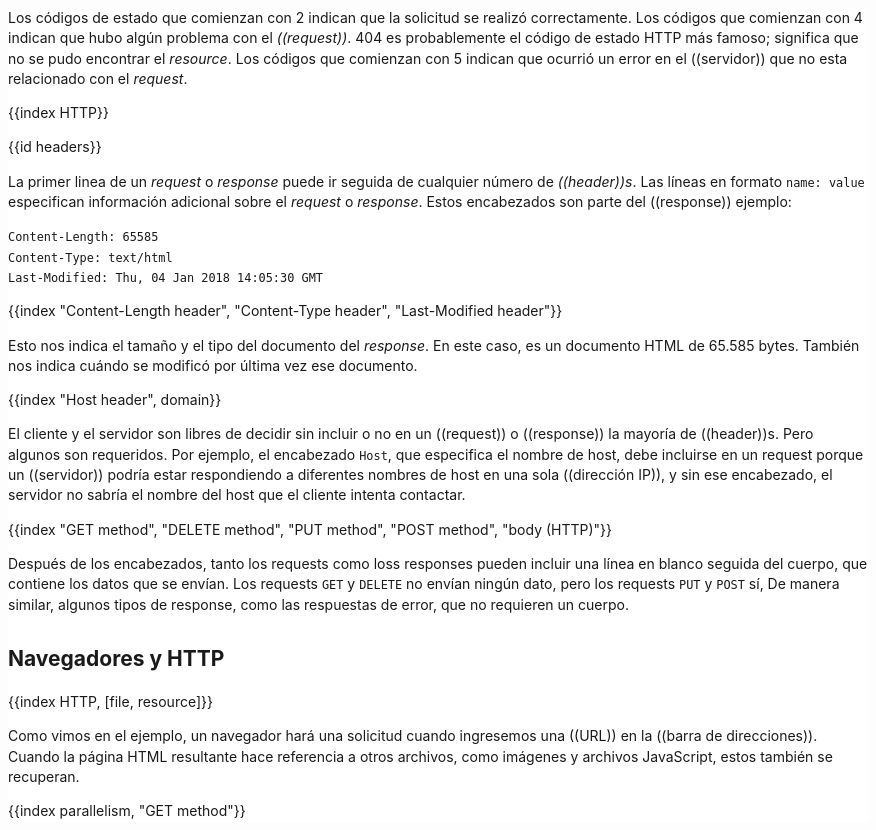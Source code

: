 Los códigos de estado que comienzan con 2 indican que la solicitud se realizó
correctamente. Los códigos que comienzan con 4 indican que hubo algún problema
con el _((request))_. 404 es probablemente el código de estado HTTP más famoso;
significa que no se pudo encontrar el _resource_. Los códigos que comienzan
con 5 indican que ocurrió un error en el ((servidor)) que no esta relacionado
con el _request_.

{{index HTTP}}

{{id headers}}

La primer linea de un _request_ o _response_ puede ir seguida de cualquier número
de _((header))s_. Las líneas en formato `name: value` especifican información
adicional sobre el _request_ o _response_. Estos encabezados son parte del
((response)) ejemplo:

```{lang: null}
Content-Length: 65585
Content-Type: text/html
Last-Modified: Thu, 04 Jan 2018 14:05:30 GMT
```

{{index "Content-Length header", "Content-Type header", "Last-Modified header"}}

Esto nos indica el tamaño y el tipo del documento del _response_.
En este caso, es un documento HTML de 65.585 bytes. También nos indica
cuándo se modificó por última vez ese documento.

{{index "Host header", domain}}

El cliente y el servidor son libres de decidir sin incluir o no en un
((request)) o ((response)) la mayoría de ((header))s. Pero algunos son
requeridos. Por ejemplo, el encabezado `Host`, que especifica el
nombre de host, debe incluirse en un request porque un ((servidor)) podría
estar respondiendo a diferentes nombres de host en una sola ((dirección IP)), y sin
ese encabezado, el servidor no sabría el nombre del host que el cliente
intenta contactar.


{{index "GET method", "DELETE method", "PUT method", "POST method", "body (HTTP)"}}

Después de los encabezados, tanto los requests como loss responses pueden incluir
una línea en blanco seguida del cuerpo, que contiene los datos que se envían.
Los requests `GET` y `DELETE` no envían ningún dato, pero los requests
`PUT` y `POST` sí, De manera similar, algunos tipos de response,
como las respuestas de error, que no requieren un cuerpo.

## Navegadores y HTTP

{{index HTTP, [file, resource]}}

Como vimos en el ejemplo, un navegador hará una solicitud cuando
ingresemos una ((URL)) en la ((barra de direcciones)). Cuando la página HTML
resultante hace referencia a otros archivos, como imágenes y archivos JavaScript,
estos también se recuperan.

{{index parallelism, "GET method"}}
